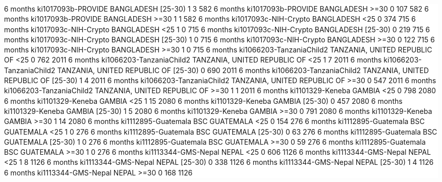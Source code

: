 6 months    ki1017093b-PROVIDE         BANGLADESH                     [25-30)          1        3     582
6 months    ki1017093b-PROVIDE         BANGLADESH                     >=30             0      107     582
6 months    ki1017093b-PROVIDE         BANGLADESH                     >=30             1        1     582
6 months    ki1017093c-NIH-Crypto      BANGLADESH                     <25              0      374     715
6 months    ki1017093c-NIH-Crypto      BANGLADESH                     <25              1        0     715
6 months    ki1017093c-NIH-Crypto      BANGLADESH                     [25-30)          0      219     715
6 months    ki1017093c-NIH-Crypto      BANGLADESH                     [25-30)          1        0     715
6 months    ki1017093c-NIH-Crypto      BANGLADESH                     >=30             0      122     715
6 months    ki1017093c-NIH-Crypto      BANGLADESH                     >=30             1        0     715
6 months    ki1066203-TanzaniaChild2   TANZANIA, UNITED REPUBLIC OF   <25              0      762    2011
6 months    ki1066203-TanzaniaChild2   TANZANIA, UNITED REPUBLIC OF   <25              1        7    2011
6 months    ki1066203-TanzaniaChild2   TANZANIA, UNITED REPUBLIC OF   [25-30)          0      690    2011
6 months    ki1066203-TanzaniaChild2   TANZANIA, UNITED REPUBLIC OF   [25-30)          1        4    2011
6 months    ki1066203-TanzaniaChild2   TANZANIA, UNITED REPUBLIC OF   >=30             0      547    2011
6 months    ki1066203-TanzaniaChild2   TANZANIA, UNITED REPUBLIC OF   >=30             1        1    2011
6 months    ki1101329-Keneba           GAMBIA                         <25              0      798    2080
6 months    ki1101329-Keneba           GAMBIA                         <25              1       15    2080
6 months    ki1101329-Keneba           GAMBIA                         [25-30)          0      457    2080
6 months    ki1101329-Keneba           GAMBIA                         [25-30)          1        5    2080
6 months    ki1101329-Keneba           GAMBIA                         >=30             0      791    2080
6 months    ki1101329-Keneba           GAMBIA                         >=30             1       14    2080
6 months    ki1112895-Guatemala BSC    GUATEMALA                      <25              0      154     276
6 months    ki1112895-Guatemala BSC    GUATEMALA                      <25              1        0     276
6 months    ki1112895-Guatemala BSC    GUATEMALA                      [25-30)          0       63     276
6 months    ki1112895-Guatemala BSC    GUATEMALA                      [25-30)          1        0     276
6 months    ki1112895-Guatemala BSC    GUATEMALA                      >=30             0       59     276
6 months    ki1112895-Guatemala BSC    GUATEMALA                      >=30             1        0     276
6 months    ki1113344-GMS-Nepal        NEPAL                          <25              0      606    1126
6 months    ki1113344-GMS-Nepal        NEPAL                          <25              1        8    1126
6 months    ki1113344-GMS-Nepal        NEPAL                          [25-30)          0      338    1126
6 months    ki1113344-GMS-Nepal        NEPAL                          [25-30)          1        4    1126
6 months    ki1113344-GMS-Nepal        NEPAL                          >=30             0      168    1126